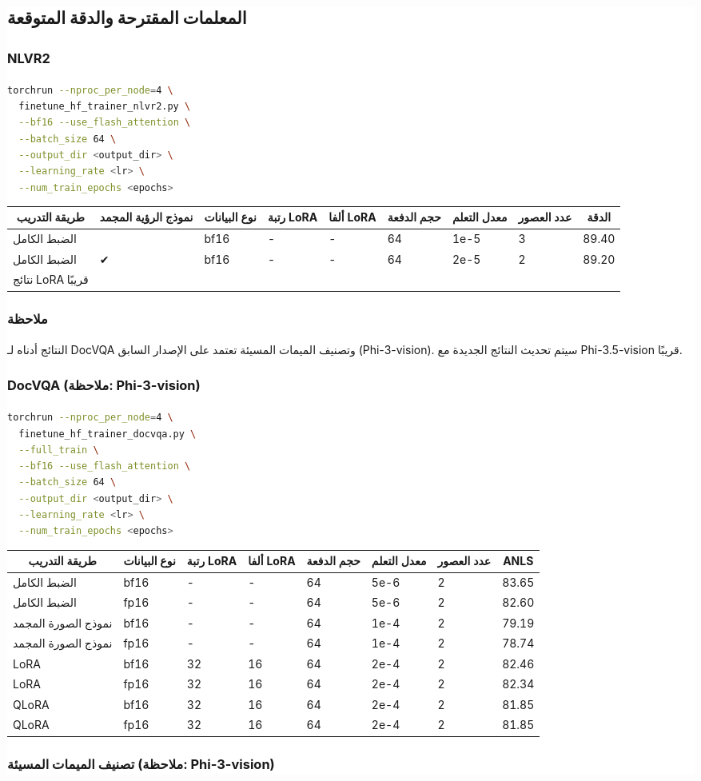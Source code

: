 ## المعلمات المقترحة والدقة المتوقعة
### NLVR2

```bash
torchrun --nproc_per_node=4 \
  finetune_hf_trainer_nlvr2.py \
  --bf16 --use_flash_attention \
  --batch_size 64 \
  --output_dir <output_dir> \
  --learning_rate <lr> \
  --num_train_epochs <epochs>

```

طريقة التدريب | نموذج الرؤية المجمد | نوع البيانات | رتبة LoRA | ألفا LoRA | حجم الدفعة | معدل التعلم | عدد العصور | الدقة
--- | --- | --- | --- | --- | --- | --- | --- | --- |
الضبط الكامل |  |bf16 | - | - | 64 | 1e-5 | 3 | 89.40 |
الضبط الكامل | ✔ |bf16 | - | - | 64 | 2e-5 | 2 | 89.20 |
نتائج LoRA قريبًا |  |  |  |  |  |  |  |  |

### ملاحظة
النتائج أدناه لـ DocVQA وتصنيف الميمات المسيئة تعتمد على الإصدار السابق (Phi-3-vision).
سيتم تحديث النتائج الجديدة مع Phi-3.5-vision قريبًا.

### DocVQA (ملاحظة: Phi-3-vision)

```bash
torchrun --nproc_per_node=4 \
  finetune_hf_trainer_docvqa.py \
  --full_train \
  --bf16 --use_flash_attention \
  --batch_size 64 \
  --output_dir <output_dir> \
  --learning_rate <lr> \
  --num_train_epochs <epochs>

```

طريقة التدريب | نوع البيانات | رتبة LoRA | ألفا LoRA | حجم الدفعة | معدل التعلم | عدد العصور | ANLS
--- | --- | --- | --- | --- | --- | --- | --- |
الضبط الكامل | bf16 | - | - | 64 | 5e-6 | 2 | 83.65 |
الضبط الكامل | fp16 | - | - | 64 | 5e-6 | 2 | 82.60 |
نموذج الصورة المجمد| bf16 | - | - | 64 | 1e-4 | 2 | 79.19 |
نموذج الصورة المجمد| fp16 | - | - | 64 | 1e-4 | 2 | 78.74 |
LoRA | bf16 | 32 | 16 | 64 | 2e-4 | 2 | 82.46 |
LoRA | fp16 | 32 | 16 | 64 | 2e-4 | 2 | 82.34 |
QLoRA | bf16 | 32 | 16 | 64 | 2e-4 | 2 | 81.85 |
QLoRA | fp16 | 32 | 16 | 64 | 2e-4 | 2 | 81.85 |

### تصنيف الميمات المسيئة (ملاحظة: Phi-3-vision)

